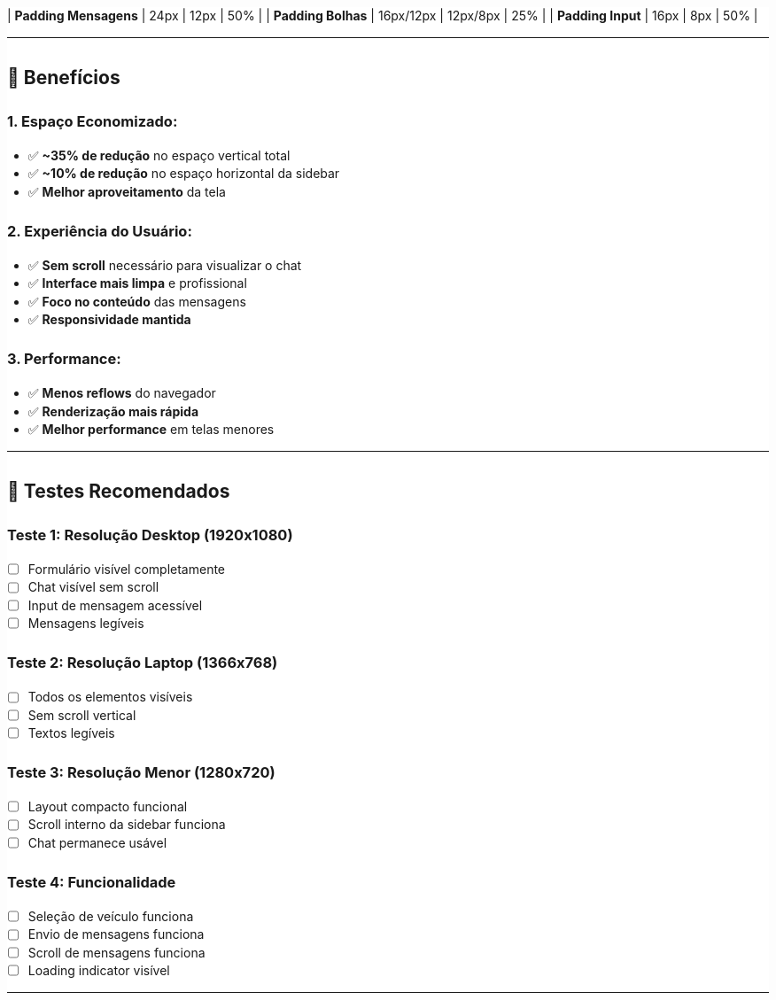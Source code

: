 | **Padding Mensagens** | 24px | 12px | 50% |
| **Padding Bolhas** | 16px/12px | 12px/8px | 25% |
| **Padding Input** | 16px | 8px | 50% |

---

## 🎯 Benefícios

### **1. Espaço Economizado:**
- ✅ **~35% de redução** no espaço vertical total
- ✅ **~10% de redução** no espaço horizontal da sidebar
- ✅ **Melhor aproveitamento** da tela

### **2. Experiência do Usuário:**
- ✅ **Sem scroll** necessário para visualizar o chat
- ✅ **Interface mais limpa** e profissional
- ✅ **Foco no conteúdo** das mensagens
- ✅ **Responsividade mantida**

### **3. Performance:**
- ✅ **Menos reflows** do navegador
- ✅ **Renderização mais rápida**
- ✅ **Melhor performance** em telas menores

---

## 🧪 Testes Recomendados

### **Teste 1: Resolução Desktop (1920x1080)**
- [ ] Formulário visível completamente
- [ ] Chat visível sem scroll
- [ ] Input de mensagem acessível
- [ ] Mensagens legíveis

### **Teste 2: Resolução Laptop (1366x768)**
- [ ] Todos os elementos visíveis
- [ ] Sem scroll vertical
- [ ] Textos legíveis

### **Teste 3: Resolução Menor (1280x720)**
- [ ] Layout compacto funcional
- [ ] Scroll interno da sidebar funciona
- [ ] Chat permanece usável

### **Teste 4: Funcionalidade**
- [ ] Seleção de veículo funciona
- [ ] Envio de mensagens funciona
- [ ] Scroll de mensagens funciona
- [ ] Loading indicator visível

---